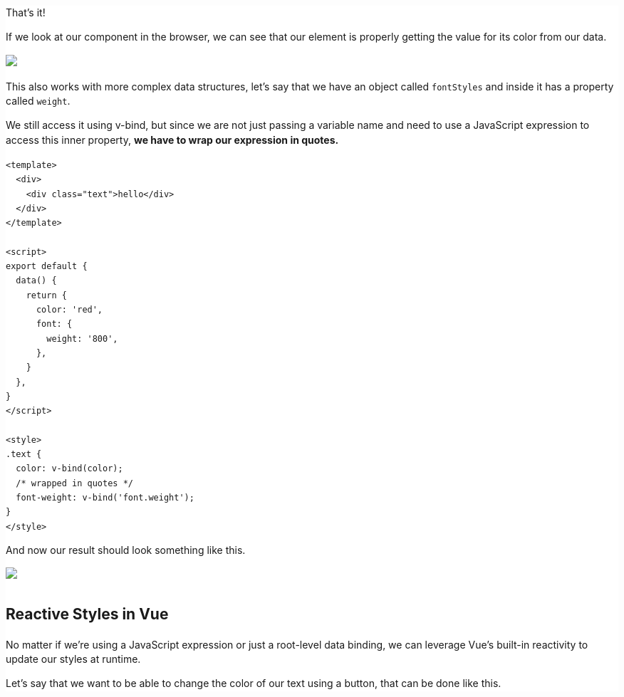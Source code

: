 That’s it!

If we look at our component in the browser, we can see that our element is properly getting the value for its color from our data.

![](https://dltqhkoxgn1gx.cloudfront.net/img/posts/how-to-use-vue-css-variables-reactive-styles-rfc-1.png)

This also works with more complex data structures, let’s say that we have an object called `fontStyles` and inside it has a property called `weight`.

We still access it using v-bind, but since we are not just passing a variable name and need to use a JavaScript expression to access this inner property, **we have to wrap our expression in quotes.**

```vue
<template>
  <div>
    <div class="text">hello</div>
  </div>
</template>

<script>
export default {
  data() {
    return {
      color: 'red',
      font: {
        weight: '800',
      },
    }
  },
}
</script>

<style>
.text {
  color: v-bind(color);
  /* wrapped in quotes */
  font-weight: v-bind('font.weight');
}
</style>
```

And now our result should look something like this.

![](https://dltqhkoxgn1gx.cloudfront.net/img/posts/how-to-use-vue-css-variables-reactive-styles-rfc-2.png)

## Reactive Styles in Vue

No matter if we’re using a JavaScript expression or just a root-level data binding, we can leverage Vue’s built-in reactivity to update our styles at runtime.

Let’s say that we want to be able to change the color of our text using a button, that can be done like this.
